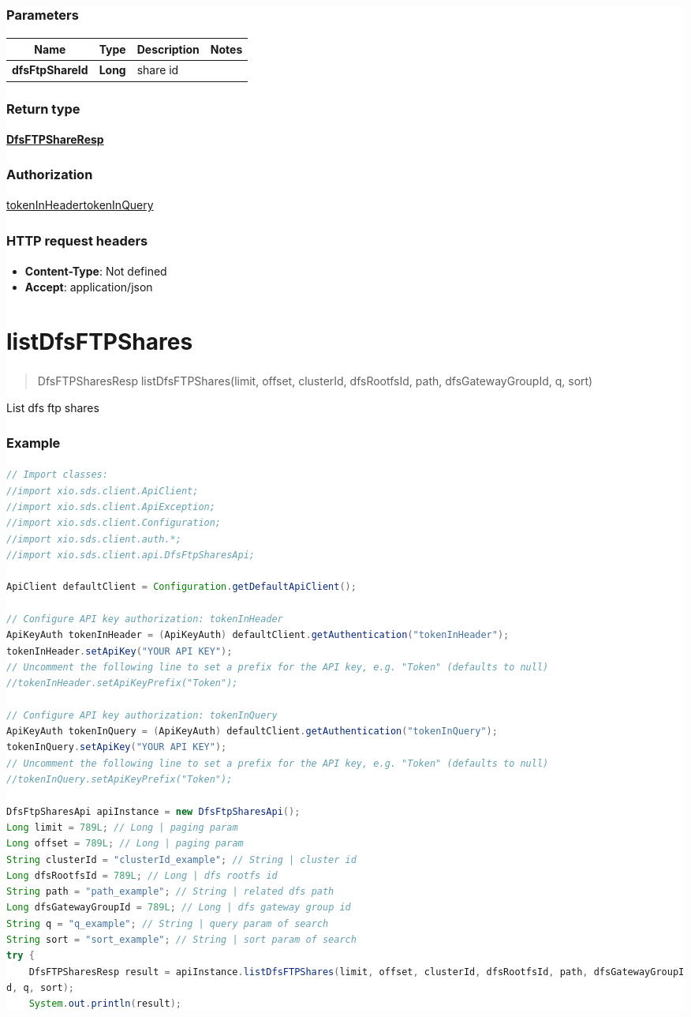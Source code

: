 ### Parameters

Name | Type | Description  | Notes
------------- | ------------- | ------------- | -------------
 **dfsFtpShareId** | **Long**| share id |

### Return type

[**DfsFTPShareResp**](DfsFTPShareResp.md)

### Authorization

[tokenInHeader](../README.md#tokenInHeader)[tokenInQuery](../README.md#tokenInQuery)

### HTTP request headers

 - **Content-Type**: Not defined
 - **Accept**: application/json

<a name="listDfsFTPShares"></a>
# **listDfsFTPShares**
> DfsFTPSharesResp listDfsFTPShares(limit, offset, clusterId, dfsRootfsId, path, dfsGatewayGroupId, q, sort)



List dfs ftp shares

### Example
```java
// Import classes:
//import xio.sds.client.ApiClient;
//import xio.sds.client.ApiException;
//import xio.sds.client.Configuration;
//import xio.sds.client.auth.*;
//import xio.sds.client.api.DfsFtpSharesApi;

ApiClient defaultClient = Configuration.getDefaultApiClient();

// Configure API key authorization: tokenInHeader
ApiKeyAuth tokenInHeader = (ApiKeyAuth) defaultClient.getAuthentication("tokenInHeader");
tokenInHeader.setApiKey("YOUR API KEY");
// Uncomment the following line to set a prefix for the API key, e.g. "Token" (defaults to null)
//tokenInHeader.setApiKeyPrefix("Token");

// Configure API key authorization: tokenInQuery
ApiKeyAuth tokenInQuery = (ApiKeyAuth) defaultClient.getAuthentication("tokenInQuery");
tokenInQuery.setApiKey("YOUR API KEY");
// Uncomment the following line to set a prefix for the API key, e.g. "Token" (defaults to null)
//tokenInQuery.setApiKeyPrefix("Token");

DfsFtpSharesApi apiInstance = new DfsFtpSharesApi();
Long limit = 789L; // Long | paging param
Long offset = 789L; // Long | paging param
String clusterId = "clusterId_example"; // String | cluster id
Long dfsRootfsId = 789L; // Long | dfs rootfs id
String path = "path_example"; // String | related dfs path
Long dfsGatewayGroupId = 789L; // Long | dfs gateway group id
String q = "q_example"; // String | query param of search
String sort = "sort_example"; // String | sort param of search
try {
    DfsFTPSharesResp result = apiInstance.listDfsFTPShares(limit, offset, clusterId, dfsRootfsId, path, dfsGatewayGroupId, q, sort);
    System.out.println(result);
```